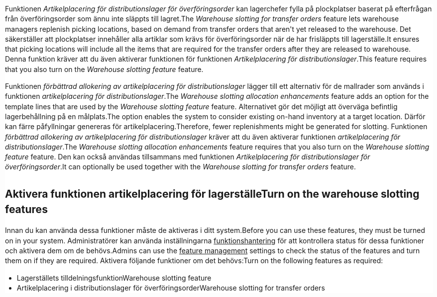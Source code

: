 <span data-ttu-id="51b89-110">Funktionen *Artikelplacering för distributionslager för överföringsorder* kan lagerchefer fylla på plockplatser baserat på efterfrågan från överföringsorder som ännu inte släppts till lagret.</span><span class="sxs-lookup"><span data-stu-id="51b89-110">The *Warehouse slotting for transfer orders* feature lets warehouse managers replenish picking locations, based on demand from transfer orders that aren't yet released to the warehouse.</span></span> <span data-ttu-id="51b89-111">Det säkerställer att plockplatser innehåller alla artiklar som krävs för överföringsorder när de har frisläppts till lagerställe.</span><span class="sxs-lookup"><span data-stu-id="51b89-111">It ensures that picking locations will include all the items that are required for the transfer orders after they are released to warehouse.</span></span> <span data-ttu-id="51b89-112">Denna funktion kräver att du även aktiverar funktionen för funktionen *Artikelplacering för distributionslager*.</span><span class="sxs-lookup"><span data-stu-id="51b89-112">This feature requires that you also turn on the *Warehouse slotting feature* feature.</span></span>

<span data-ttu-id="51b89-113">Funktionen *förbättrad allokering av artikelplacering för distributionslager* lägger till ett alternativ för de mallrader som används i funktionen *artikelplacering för distributionslager*.</span><span class="sxs-lookup"><span data-stu-id="51b89-113">The *Warehouse slotting allocation enhancements* feature adds an option for the template lines that are used by the *Warehouse slotting feature* feature.</span></span> <span data-ttu-id="51b89-114">Alternativet gör det möjligt att överväga befintlig lagerbehållning på en målplats.</span><span class="sxs-lookup"><span data-stu-id="51b89-114">The option enables the system to consider existing on-hand inventory at a target location.</span></span> <span data-ttu-id="51b89-115">Därför kan färre påfyllningar genereras för artikelplacering.</span><span class="sxs-lookup"><span data-stu-id="51b89-115">Therefore, fewer replenishments might be generated for slotting.</span></span> <span data-ttu-id="51b89-116">Funktionen *förbättrad allokering av artikelplacering för distributionslager* kräver att du även aktiverar funktionen *artikelplacering för distributionslager*.</span><span class="sxs-lookup"><span data-stu-id="51b89-116">The *Warehouse slotting allocation enhancements* feature requires that you also turn on the *Warehouse slotting feature* feature.</span></span> <span data-ttu-id="51b89-117">Den kan också användas tillsammans med funktionen *Artikelplacering för distributionslager för överföringsorder*.</span><span class="sxs-lookup"><span data-stu-id="51b89-117">It can optionally be used together with the *Warehouse slotting for transfer orders* feature.</span></span>

## <a name="turn-on-the-warehouse-slotting-features"></a><span data-ttu-id="51b89-118">Aktivera funktionen artikelplacering för lagerställe</span><span class="sxs-lookup"><span data-stu-id="51b89-118">Turn on the warehouse slotting features</span></span>

<span data-ttu-id="51b89-119">Innan du kan använda dessa funktioner måste de aktiveras i ditt system.</span><span class="sxs-lookup"><span data-stu-id="51b89-119">Before you can use these features, they must be turned on in your system.</span></span> <span data-ttu-id="51b89-120">Administratörer kan använda inställningarna [funktionshantering](../../fin-ops-core/fin-ops/get-started/feature-management/feature-management-overview.md) för att kontrollera status för dessa funktioner och aktivera dem om de behövs.</span><span class="sxs-lookup"><span data-stu-id="51b89-120">Admins can use the [feature management](../../fin-ops-core/fin-ops/get-started/feature-management/feature-management-overview.md) settings to check the status of the features and turn them on if they are required.</span></span> <span data-ttu-id="51b89-121">Aktivera följande funktioner om det behövs:</span><span class="sxs-lookup"><span data-stu-id="51b89-121">Turn on the following features as required:</span></span>

- <span data-ttu-id="51b89-122">Lagerställets tilldelningsfunktion</span><span class="sxs-lookup"><span data-stu-id="51b89-122">Warehouse slotting feature</span></span>
- <span data-ttu-id="51b89-123">Artikelplacering i distributionslager för överföringsorder</span><span class="sxs-lookup"><span data-stu-id="51b89-123">Warehouse slotting for transfer orders</span></span>
